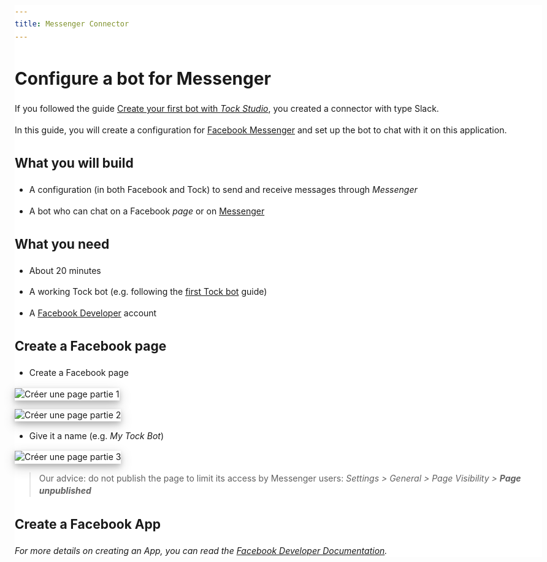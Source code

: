 ```yaml
---
title: Messenger Connector
---
```


# Configure a bot for Messenger

If you followed the guide [Create your first bot with _Tock Studio_](../studio), you created a connector with type Slack.

In this guide, you will create a configuration for [Facebook Messenger](https://facebook.com/messenger/) 
and set up the bot to chat with it on this application.

## What you will build

* A configuration (in both Facebook and Tock) to send and receive messages through _Messenger_

* A bot who can chat on a Facebook _page_ or on [Messenger](https://www.messenger.com/)

## What you need

* About 20 minutes

* A working Tock bot (e.g. following the [first Tock bot](../studio) guide)

* A [Facebook Developer](https://developers.facebook.com/) account

## Create a Facebook page

* Create a Facebook page

<img src="https://doc.tock.ai/fr/images/doc/connector-messenger/create-page-0.png" alt="Créer une page partie 1"
style="box-shadow: 0 4px 8px 0 rgba(0, 0, 0, 0.2), 0 6px 20px 0 rgba(0, 0, 0, 0.19);" />

<img src="https://doc.tock.ai/fr/images/doc/connector-messenger/create-page-1.png" alt="Créer une page partie 2"
style="box-shadow: 0 4px 8px 0 rgba(0, 0, 0, 0.2), 0 6px 20px 0 rgba(0, 0, 0, 0.19); width: 33%;" />

* Give it a name (e.g. _My Tock Bot_)

<img src="https://doc.tock.ai/fr/images/doc/connector-messenger/create-page-2.png" alt="Créer une page partie 3"
style="box-shadow: 0 4px 8px 0 rgba(0, 0, 0, 0.2), 0 6px 20px 0 rgba(0, 0, 0, 0.19);" />

> Our advice: do not publish the page to limit its access by Messenger users:
  _Settings > General > Page Visibility > **Page unpublished**_

## Create a Facebook App

_For more details on creating an App, you can read the [Facebook Developer Documentation](https://developers.facebook.com/docs/development/create-an-app)._
